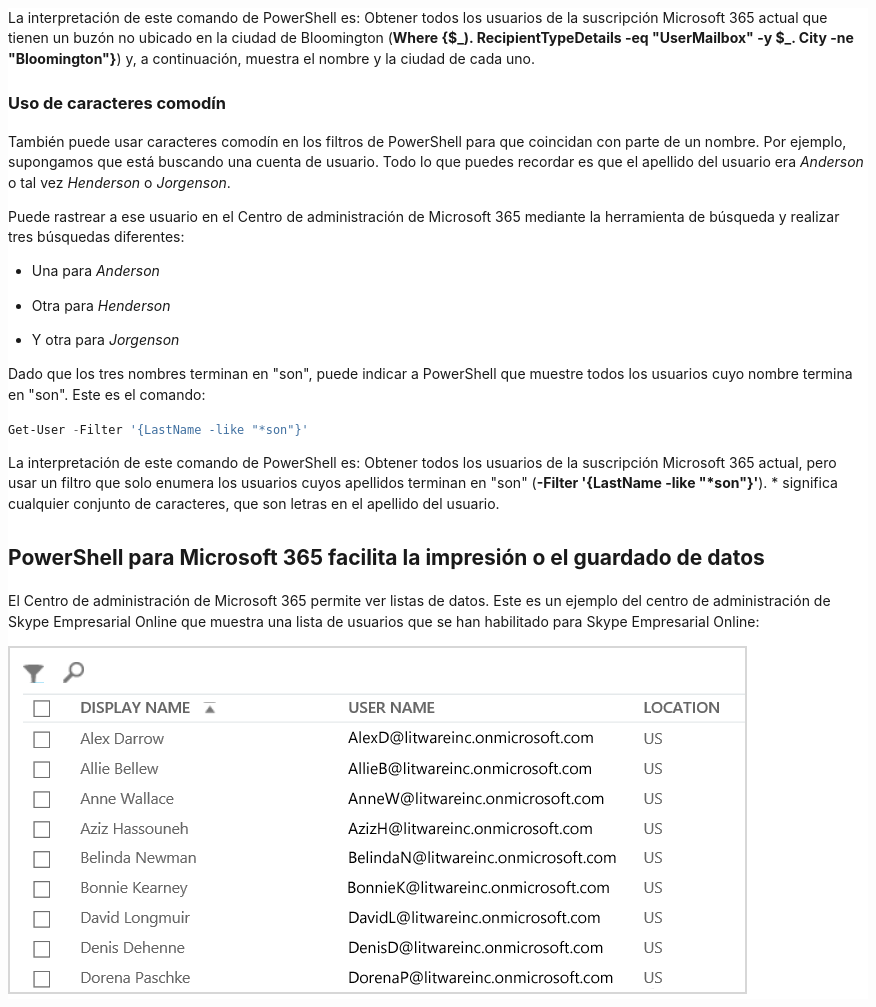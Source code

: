 La interpretación de este comando de PowerShell es: Obtener todos los usuarios de la suscripción Microsoft 365 actual que tienen un buzón no ubicado en la ciudad de Bloomington (**Where {$\_). RecipientTypeDetails -eq "UserMailbox" -y $\_. City -ne "Bloomington"}**) y, a continuación, muestra el nombre y la ciudad de cada uno.

### <a name="use-wildcards"></a>Uso de caracteres comodín

También puede usar caracteres comodín en los filtros de PowerShell para que coincidan con parte de un nombre. Por ejemplo, supongamos que está buscando una cuenta de usuario. Todo lo que puedes recordar es que el apellido del usuario era *Anderson* o tal vez *Henderson* o *Jorgenson*.

Puede rastrear a ese usuario en el Centro de administración de Microsoft 365 mediante la herramienta de búsqueda y realizar tres búsquedas diferentes:

- Una para  *Anderson*

- Otra para  *Henderson*

- Y otra para  *Jorgenson*

Dado que los tres nombres terminan en "son", puede indicar a PowerShell que muestre todos los usuarios cuyo nombre termina en "son". Este es el comando:

```powershell
Get-User -Filter '{LastName -like "*son"}'
```

La interpretación de este comando de PowerShell es: Obtener todos los usuarios de la suscripción Microsoft 365 actual, pero usar un filtro que solo enumera los usuarios cuyos apellidos terminan en "son" (**-Filter '{LastName -like "\*son"}'**). \* significa cualquier conjunto de caracteres, que son letras en el apellido del usuario.

## <a name="powershell-for-microsoft-365-makes-it-easy-to-print-or-save-data"></a>PowerShell para Microsoft 365 facilita la impresión o el guardado de datos

El Centro de administración de Microsoft 365 permite ver listas de datos. Este es un ejemplo del centro de administración de Skype Empresarial Online que muestra una lista de usuarios que se han habilitado para Skype Empresarial Online:

![Ejemplo del centro de administración de Skype Empresarial Online que muestra una lista de usuarios que han sido habilitados para Skype Empresarial Online](../media/o365-powershell-lync-users.png)
